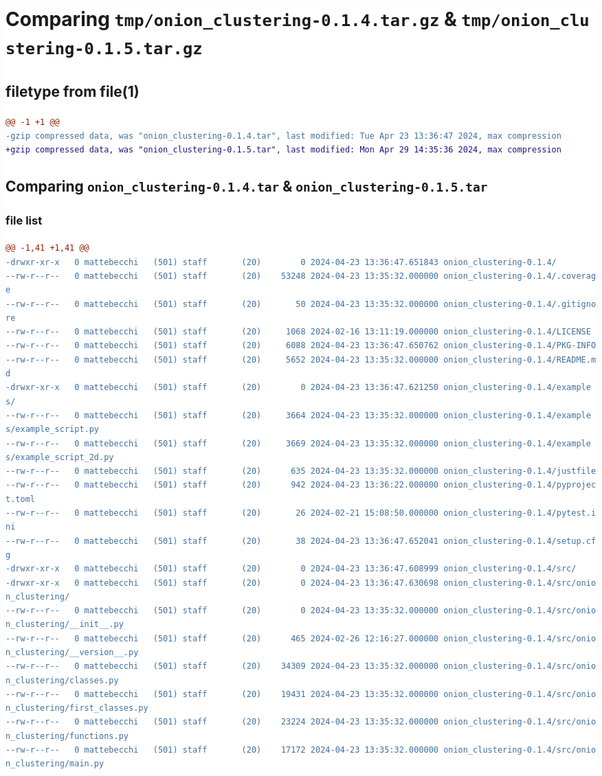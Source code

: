 # Comparing `tmp/onion_clustering-0.1.4.tar.gz` & `tmp/onion_clustering-0.1.5.tar.gz`

## filetype from file(1)

```diff
@@ -1 +1 @@
-gzip compressed data, was "onion_clustering-0.1.4.tar", last modified: Tue Apr 23 13:36:47 2024, max compression
+gzip compressed data, was "onion_clustering-0.1.5.tar", last modified: Mon Apr 29 14:35:36 2024, max compression
```

## Comparing `onion_clustering-0.1.4.tar` & `onion_clustering-0.1.5.tar`

### file list

```diff
@@ -1,41 +1,41 @@
-drwxr-xr-x   0 mattebecchi   (501) staff       (20)        0 2024-04-23 13:36:47.651843 onion_clustering-0.1.4/
--rw-r--r--   0 mattebecchi   (501) staff       (20)    53248 2024-04-23 13:35:32.000000 onion_clustering-0.1.4/.coverage
--rw-r--r--   0 mattebecchi   (501) staff       (20)       50 2024-04-23 13:35:32.000000 onion_clustering-0.1.4/.gitignore
--rw-r--r--   0 mattebecchi   (501) staff       (20)     1068 2024-02-16 13:11:19.000000 onion_clustering-0.1.4/LICENSE
--rw-r--r--   0 mattebecchi   (501) staff       (20)     6088 2024-04-23 13:36:47.650762 onion_clustering-0.1.4/PKG-INFO
--rw-r--r--   0 mattebecchi   (501) staff       (20)     5652 2024-04-23 13:35:32.000000 onion_clustering-0.1.4/README.md
-drwxr-xr-x   0 mattebecchi   (501) staff       (20)        0 2024-04-23 13:36:47.621250 onion_clustering-0.1.4/examples/
--rw-r--r--   0 mattebecchi   (501) staff       (20)     3664 2024-04-23 13:35:32.000000 onion_clustering-0.1.4/examples/example_script.py
--rw-r--r--   0 mattebecchi   (501) staff       (20)     3669 2024-04-23 13:35:32.000000 onion_clustering-0.1.4/examples/example_script_2d.py
--rw-r--r--   0 mattebecchi   (501) staff       (20)      635 2024-04-23 13:35:32.000000 onion_clustering-0.1.4/justfile
--rw-r--r--   0 mattebecchi   (501) staff       (20)      942 2024-04-23 13:36:22.000000 onion_clustering-0.1.4/pyproject.toml
--rw-r--r--   0 mattebecchi   (501) staff       (20)       26 2024-02-21 15:08:50.000000 onion_clustering-0.1.4/pytest.ini
--rw-r--r--   0 mattebecchi   (501) staff       (20)       38 2024-04-23 13:36:47.652041 onion_clustering-0.1.4/setup.cfg
-drwxr-xr-x   0 mattebecchi   (501) staff       (20)        0 2024-04-23 13:36:47.608999 onion_clustering-0.1.4/src/
-drwxr-xr-x   0 mattebecchi   (501) staff       (20)        0 2024-04-23 13:36:47.630698 onion_clustering-0.1.4/src/onion_clustering/
--rw-r--r--   0 mattebecchi   (501) staff       (20)        0 2024-04-23 13:35:32.000000 onion_clustering-0.1.4/src/onion_clustering/__init__.py
--rw-r--r--   0 mattebecchi   (501) staff       (20)      465 2024-02-26 12:16:27.000000 onion_clustering-0.1.4/src/onion_clustering/__version__.py
--rw-r--r--   0 mattebecchi   (501) staff       (20)    34309 2024-04-23 13:35:32.000000 onion_clustering-0.1.4/src/onion_clustering/classes.py
--rw-r--r--   0 mattebecchi   (501) staff       (20)    19431 2024-04-23 13:35:32.000000 onion_clustering-0.1.4/src/onion_clustering/first_classes.py
--rw-r--r--   0 mattebecchi   (501) staff       (20)    23224 2024-04-23 13:35:32.000000 onion_clustering-0.1.4/src/onion_clustering/functions.py
--rw-r--r--   0 mattebecchi   (501) staff       (20)    17172 2024-04-23 13:35:32.000000 onion_clustering-0.1.4/src/onion_clustering/main.py
```